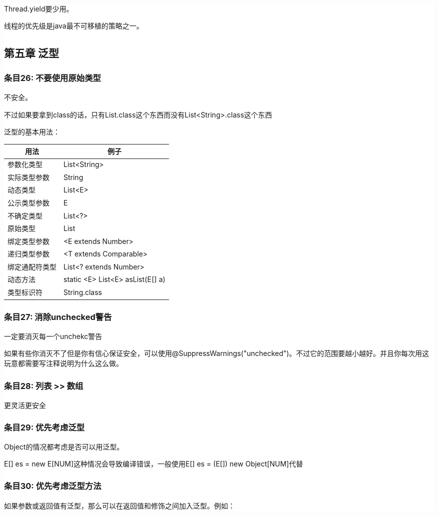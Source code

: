 Thread.yield要少用。

线程的优先级是java最不可移植的策略之一。

## 第五章 泛型

### 条目26: 不要使用原始类型

不安全。

不过如果要拿到class的话，只有List.class这个东西而没有List\<String>.class这个东西

泛型的基本用法：

|用法|例子|
|---|---|
|参数化类型|List\<String>|
|实际类型参数|String|
|动态类型|List\<E>|
|公示类型参数|E|
|不确定类型|List\<?>|
|原始类型|List|
|绑定类型参数|\<E extends Number>|
|递归类型参数|\<T extends Comparable<T>>
|绑定通配符类型|List\<? extends Number>
|动态方法|static \<E> List\<E> asList(E[] a)
|类型标识符|String.class|

### 条目27: 消除unchecked警告

一定要消灭每一个unchekc警告

如果有些你消灭不了但是你有信心保证安全，可以使用@SuppressWarnings("unchecked")。不过它的范围要越小越好。并且你每次用这玩意都需要写注释说明为什么这么做。

### 条目28: 列表 >> 数组

更灵活更安全

### 条目29: 优先考虑泛型

Object的情况都考虑是否可以用泛型。

E[] es = new E\[NUM]这种情况会导致编译错误，一般使用E[] es = (E[]) new Object\[NUM]代替

### 条目30: 优先考虑泛型方法

如果参数或返回值有泛型，那么可以在返回值和修饰之间加入泛型。例如：
